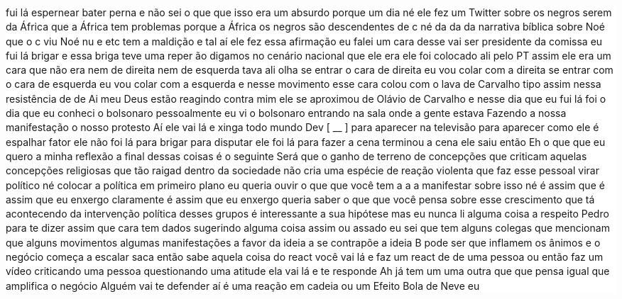 fui lá espernear bater perna e não sei o
que que isso era um absurdo porque um
dia né ele fez um Twitter sobre os
negros serem da África que a África tem
problemas porque a África os negros são
descendentes de c né da da da narrativa
bíblica sobre Noé que o c viu Noé nu e
etc tem a maldição e tal aí ele fez essa
afirmação eu falei um cara desse vai ser
presidente da comissa eu fui lá brigar e
essa briga teve uma reper ão digamos no
cenário nacional que ele era ele foi
colocado ali pelo PT assim ele era um
cara que não era nem de direita nem de
esquerda tava ali olha se entrar o cara
de direita eu vou colar com a direita se
entrar com o cara de esquerda eu vou
colar com a esquerda e nesse movimento
esse cara colou com o lava de Carvalho
tipo assim nessa resistência de de Ai
meu Deus estão reagindo contra mim ele
se aproximou de Olávio de Carvalho e
nesse dia que eu fui lá foi o dia que eu
conheci o bolsonaro pessoalmente eu vi o
bolsonaro entrando na sala onde a gente
estava Fazendo a nossa manifestação o
nosso protesto Aí ele vai lá e xinga
todo mundo Dev [ __ ] para aparecer na
televisão para aparecer como ele é
espalhar fator ele não foi lá para
brigar para disputar ele foi lá para
fazer a cena terminou a cena ele saiu
então Eh o que que eu quero a minha
reflexão a final dessas coisas é o
seguinte Será que o ganho de terreno de
concepções que criticam aquelas
concepções religiosas que tão raigad
dentro da sociedade não cria uma espécie
de reação violenta que faz esse pessoal
virar político né colocar a política em
primeiro plano eu queria ouvir o que que
você tem a a a manifestar sobre isso né
é assim que é assim que eu enxergo
claramente é assim que eu enxergo queria
saber o que que você pensa sobre esse
crescimento que tá acontecendo da
intervenção política desses grupos é
interessante a sua hipótese mas eu nunca
li alguma coisa a respeito Pedro para te
dizer assim que cara tem dados sugerindo
alguma coisa assim ou assado eu sei que
tem alguns colegas que mencionam que
alguns movimentos algumas manifestações
a favor da ideia a se contrapõe a ideia
B pode ser que inflamem os ânimos e o
negócio começa a escalar saca então sabe
aquela coisa do react você vai lá e faz
um react de de uma pessoa ou então faz
um vídeo criticando uma pessoa
questionando uma atitude ela vai lá e te
responde Ah já tem um uma outra que que
pensa igual que amplifica o negócio
Alguém vai te defender aí é uma reação
em cadeia ou um Efeito Bola de Neve eu